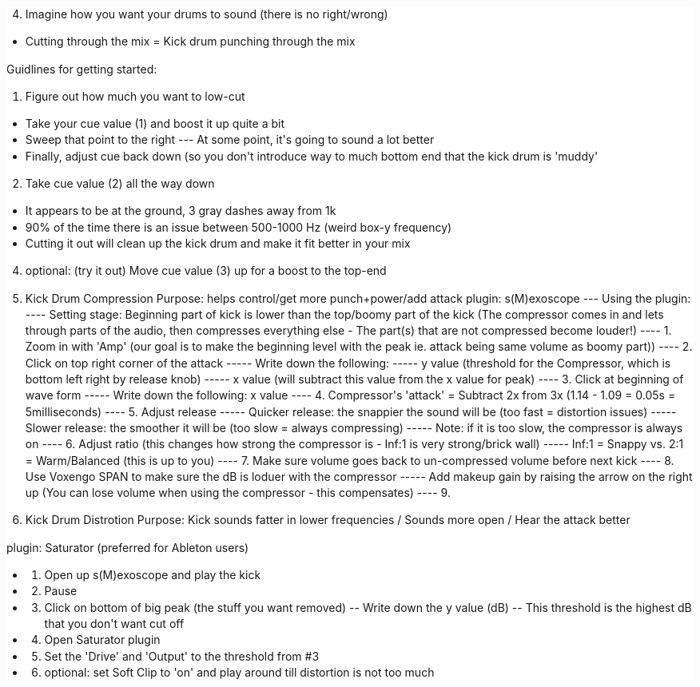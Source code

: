 4. Imagine how you want your drums to sound (there is no right/wrong)

- Cutting through the mix = Kick drum punching through the mix

Guidlines for getting started:

1. Figure out how much you want to low-cut

- Take your cue value (1) and boost it up quite a bit
- Sweep that point to the right
  --- At some point, it's going to sound a lot better
- Finally, adjust cue back down (so you don't introduce way to much bottom end that the kick drum is 'muddy'

2.  Take cue value (2) all the way down

- It appears to be at the ground, 3 gray dashes away from 1k
- 90% of the time there is an issue between 500-1000 Hz (weird box-y frequency)
- Cutting it out will clean up the kick drum and make it fit better in your mix

4. optional: (try it out) Move cue value (3) up for a boost to the top-end

5. Kick Drum Compression
   Purpose: helps control/get more punch+power/add attack
   plugin: s(M)exoscope
   --- Using the plugin:
   ---- Setting stage: Beginning part of kick is lower than the top/boomy part of the kick
   (The compressor comes in and lets through parts of the audio, then compresses everything else - The part(s) that are not compressed become louder!)
   ---- 1. Zoom in with 'Amp' (our goal is to make the beginning level with the peak ie. attack being same volume as boomy part))
   ---- 2. Click on top right corner of the attack
   ----- Write down the following:
   ----- y value (threshold for the Compressor, which is bottom left right by release knob)
   ----- x value (will subtract this value from the x value for peak)
   ---- 3. Click at beginning of wave form
   ----- Write down the following: x value
   ---- 4. Compressor's 'attack' = Subtract 2x from 3x (1.14 - 1.09 = 0.05s = 5milliseconds)
   ---- 5. Adjust release
   ----- Quicker release: the snappier the sound will be (too fast = distortion issues)
   ----- Slower release: the smoother it will be (too slow = always compressing)
   ----- Note: if it is too slow, the compressor is always on
   ---- 6. Adjust ratio (this changes how strong the compressor is - Inf:1 is very strong/brick wall)
   ----- Inf:1 = Snappy vs. 2:1 = Warm/Balanced (this is up to you)
   ---- 7. Make sure volume goes back to un-compressed volume before next kick
   ---- 8. Use Voxengo SPAN to make sure the dB is loduer with the compressor
   ----- Add makeup gain by raising the arrow on the right up (You can lose volume when using the compressor - this compensates)
   ---- 9.

6. Kick Drum Distrotion
   Purpose: Kick sounds fatter in lower frequencies / Sounds more open / Hear the attack better

plugin: Saturator (preferred for Ableton users)

- 1. Open up s(M)exoscope and play the kick
- 2. Pause
- 3. Click on bottom of big peak (the stuff you want removed)
     -- Write down the y value (dB)
     -- This threshold is the highest dB that you don't want cut off
- 4. Open Saturator plugin
- 5. Set the 'Drive' and 'Output' to the threshold from #3
- 6. optional: set Soft Clip to 'on' and play around till distortion is not too much
